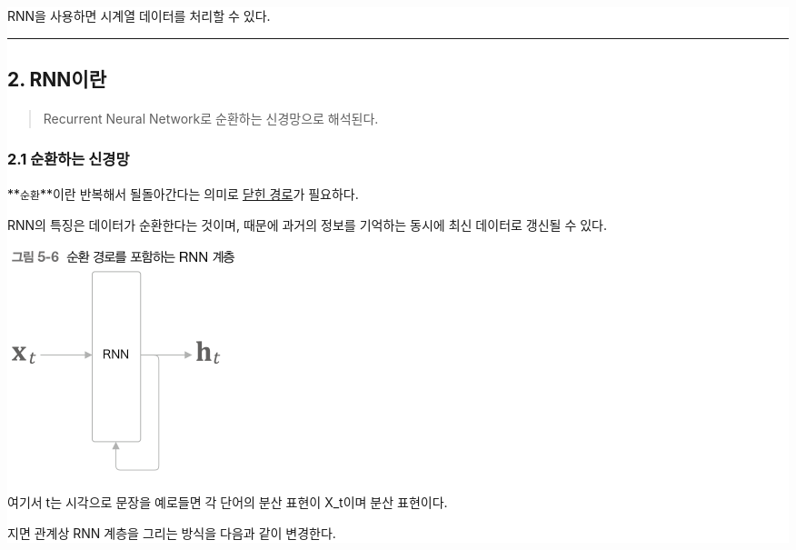 RNN을 사용하면 시계열 데이터를 처리할 수 있다.



---





## 2. RNN이란

> Recurrent Neural Network로 순환하는 신경망으로 해석된다.



### 2.1 순환하는 신경망

**`순환`**이란 반복해서 될돌아간다는 의미로 <u>닫힌 경로</u>가 필요하다.

RNN의 특징은 데이터가 순환한다는 것이며, 때문에 과거의 정보를 기억하는 동시에 최신 데이터로 갱신될 수 있다.

<img src="밑시딥2 5. 순환 신경망(RNN).assets/fig 5-6.png" alt="fig 5-6" style="zoom:50%;" /> 

여기서 t는 시각으로 문장을 예로들면 각 단어의 분산 표현이 X_t이며 분산 표현이다.

지면 관계상 RNN 계층을 그리는 방식을 다음과 같이 변경한다.
